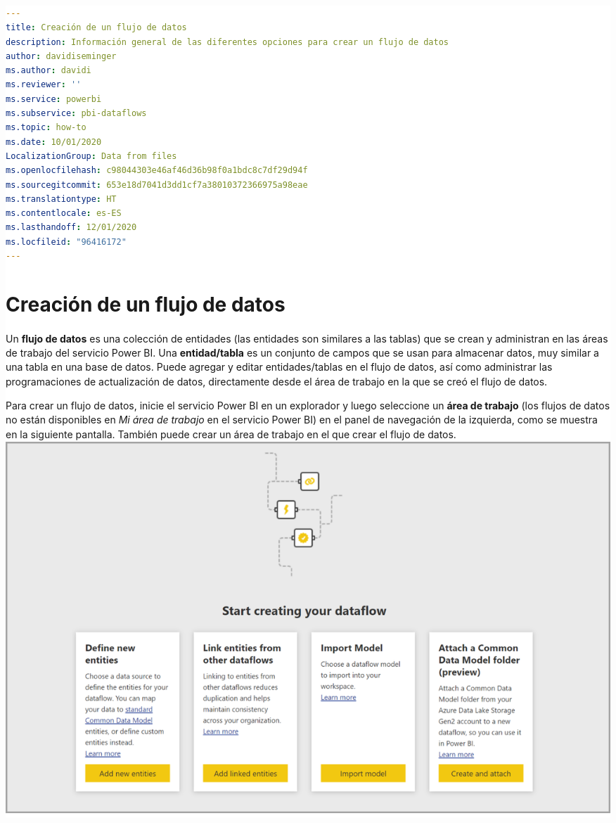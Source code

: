 ```yaml
---
title: Creación de un flujo de datos
description: Información general de las diferentes opciones para crear un flujo de datos
author: davidiseminger
ms.author: davidi
ms.reviewer: ''
ms.service: powerbi
ms.subservice: pbi-dataflows
ms.topic: how-to
ms.date: 10/01/2020
LocalizationGroup: Data from files
ms.openlocfilehash: c98044303e46af46d36b98f0a1bdc8c7df29d94f
ms.sourcegitcommit: 653e18d7041d3dd1cf7a38010372366975a98eae
ms.translationtype: HT
ms.contentlocale: es-ES
ms.lasthandoff: 12/01/2020
ms.locfileid: "96416172"
---
```

# <a name="creating-a-dataflow"></a>Creación de un flujo de datos
Un **flujo de datos** es una colección de entidades (las entidades son similares a las tablas) que se crean y administran en las áreas de trabajo del servicio Power BI. Una **entidad/tabla** es un conjunto de campos que se usan para almacenar datos, muy similar a una tabla en una base de datos. Puede agregar y editar entidades/tablas en el flujo de datos, así como administrar las programaciones de actualización de datos, directamente desde el área de trabajo en la que se creó el flujo de datos.

Para crear un flujo de datos, inicie el servicio Power BI en un explorador y luego seleccione un **área de trabajo** (los flujos de datos no están disponibles en *Mi área de trabajo* en el servicio Power BI) en el panel de navegación de la izquierda, como se muestra en la siguiente pantalla. También puede crear un área de trabajo en el que crear el flujo de datos.
![Creación de un flujo de datos](media/dataflows-create/create-options.png)
